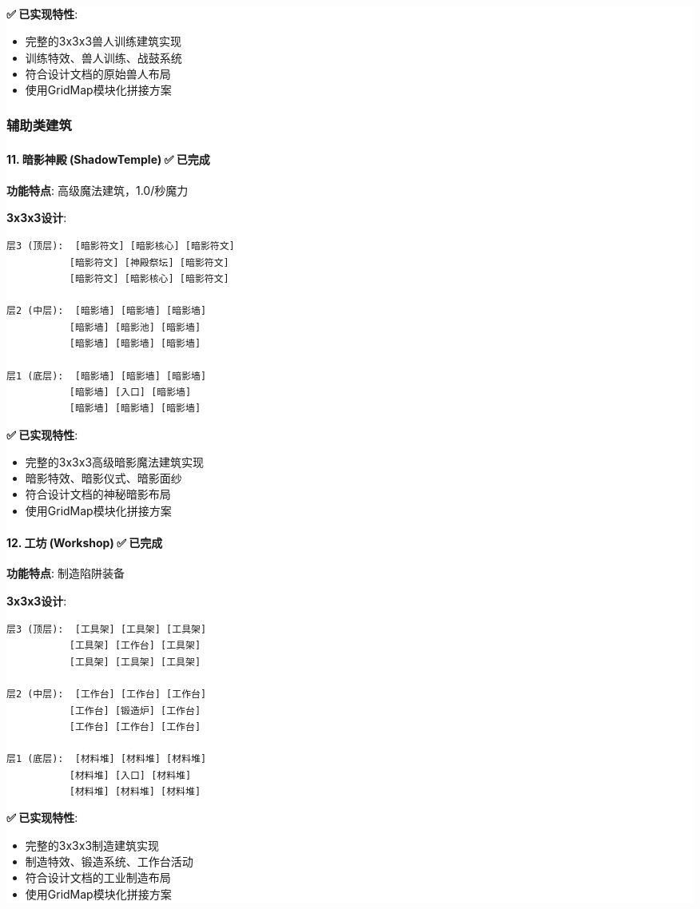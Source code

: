**✅ 已实现特性**:
- 完整的3x3x3兽人训练建筑实现
- 训练特效、兽人训练、战鼓系统
- 符合设计文档的原始兽人布局
- 使用GridMap模块化拼接方案

### 辅助类建筑

#### 11. 暗影神殿 (ShadowTemple) ✅ **已完成**

**功能特点**: 高级魔法建筑，1.0/秒魔力

**3x3x3设计**:
```
层3 (顶层):  [暗影符文] [暗影核心] [暗影符文]
           [暗影符文] [神殿祭坛] [暗影符文]  
           [暗影符文] [暗影核心] [暗影符文]

层2 (中层):  [暗影墙] [暗影墙] [暗影墙]
           [暗影墙] [暗影池] [暗影墙]
           [暗影墙] [暗影墙] [暗影墙]

层1 (底层):  [暗影墙] [暗影墙] [暗影墙]
           [暗影墙] [入口] [暗影墙]
           [暗影墙] [暗影墙] [暗影墙]
```

**✅ 已实现特性**:
- 完整的3x3x3高级暗影魔法建筑实现
- 暗影特效、暗影仪式、暗影面纱
- 符合设计文档的神秘暗影布局
- 使用GridMap模块化拼接方案

#### 12. 工坊 (Workshop) ✅ **已完成**

**功能特点**: 制造陷阱装备

**3x3x3设计**:
```
层3 (顶层):  [工具架] [工具架] [工具架]
           [工具架] [工作台] [工具架]  
           [工具架] [工具架] [工具架]

层2 (中层):  [工作台] [工作台] [工作台]
           [工作台] [锻造炉] [工作台]
           [工作台] [工作台] [工作台]

层1 (底层):  [材料堆] [材料堆] [材料堆]
           [材料堆] [入口] [材料堆]
           [材料堆] [材料堆] [材料堆]
```

**✅ 已实现特性**:
- 完整的3x3x3制造建筑实现
- 制造特效、锻造系统、工作台活动
- 符合设计文档的工业制造布局
- 使用GridMap模块化拼接方案
